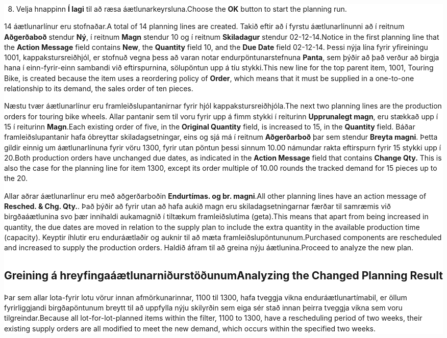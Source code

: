 8.  <span data-ttu-id="95525-321">Velja hnappinn **Í lagi** til að ræsa áætlunarkeyrsluna.</span><span class="sxs-lookup"><span data-stu-id="95525-321">Choose the **OK** button to start the planning run.</span></span>  

 <span data-ttu-id="95525-322">14 áætlunarlínur eru stofnaðar.</span><span class="sxs-lookup"><span data-stu-id="95525-322">A total of 14 planning lines are created.</span></span> <span data-ttu-id="95525-323">Takið eftir að í fyrstu áætlunarlínunni að í reitnum **Aðgerðaboð** stendur **Ný**, í reitnum **Magn** stendur 10 og í reitnum **Skiladagur** stendur 02-12-14.</span><span class="sxs-lookup"><span data-stu-id="95525-323">Notice in the first planning line that the **Action Message** field contains **New**, the **Quantity** field 10, and the **Due Date** field 02-12-14.</span></span> <span data-ttu-id="95525-324">Þessi nýja lína fyrir yfireiningu 1001, kappakstursreiðhjól, er stofnuð vegna þess að varan notar endurpöntunarstefnuna **Panta**, sem þýðir að það verður að birgja hana í einn-fyrir-einn sambandi við eftirspurnina, sölupöntun upp á tíu stykki.</span><span class="sxs-lookup"><span data-stu-id="95525-324">This new line for the top parent item, 1001, Touring Bike, is created because the item uses a reordering policy of **Order**, which means that it must be supplied in a one-to-one relationship to its demand, the sales order of ten pieces.</span></span>  

 <span data-ttu-id="95525-325">Næstu tvær áætlunarlínur eru framleiðslupantanirnar fyrir hjól kappakstursreiðhjóla.</span><span class="sxs-lookup"><span data-stu-id="95525-325">The next two planning lines are the production orders for touring bike wheels.</span></span> <span data-ttu-id="95525-326">Allar pantanir sem til voru fyrir upp á fimm stykki í reiturinn **Upprunalegt magn**, eru stækkað upp í 15 í reiturinn **Magn**.</span><span class="sxs-lookup"><span data-stu-id="95525-326">Each existing order of five, in the **Original Quantity** field, is increased to 15, in the **Quantity** field.</span></span> <span data-ttu-id="95525-327">Báðar framleiðslupantanir hafa óbreyttar skiladagsetningar, eins og sjá má í reitnum **Aðgerðarboð** þar sem stendur **Breyta magni**. Þetta gildir einnig um áætlunarlínuna fyrir vöru 1300, fyrir utan pöntun þessi sinnum 10.00 námundar rakta eftirspurn fyrir 15 stykki upp í 20.</span><span class="sxs-lookup"><span data-stu-id="95525-327">Both production orders have unchanged due dates, as indicated in the **Action Message** field that contains **Change Qty.** This is also the case for the planning line for item 1300, except its order multiple of 10.00 rounds the tracked demand for 15 pieces up to the 20.</span></span>  

 <span data-ttu-id="95525-328">Allar aðrar áætlunarlínur eru með aðgerðarboðin **Endurtímas. og br. magni**.</span><span class="sxs-lookup"><span data-stu-id="95525-328">All other planning lines have an action message of **Resched. & Chg. Qty.**.</span></span> <span data-ttu-id="95525-329">Það þýðir að fyrir utan að hafa aukið magn eru skiladagsetningarnar færðar til samræmis við birgðaáætlunina svo þær innihaldi aukamagnið í tiltækum framleiðslutíma (geta).</span><span class="sxs-lookup"><span data-stu-id="95525-329">This means that apart from being increased in quantity, the due dates are moved in relation to the supply plan to include the extra quantity in the available production time (capacity).</span></span> <span data-ttu-id="95525-330">Keyptir íhlutir eru enduráætlaðir og auknir til að mæta framleiðslupöntununum.</span><span class="sxs-lookup"><span data-stu-id="95525-330">Purchased components are rescheduled and increased to supply the production orders.</span></span> <span data-ttu-id="95525-331">Haldið áfram til að greina nýju áætlunina.</span><span class="sxs-lookup"><span data-stu-id="95525-331">Proceed to analyze the new plan.</span></span>  

## <a name="analyzing-the-changed-planning-result"></a><span data-ttu-id="95525-332">Greining á hreyfingaáætlunarniðurstöðunum</span><span class="sxs-lookup"><span data-stu-id="95525-332">Analyzing the Changed Planning Result</span></span>  
 <span data-ttu-id="95525-333">Þar sem allar lota-fyrir lotu vörur innan afmörkunarinnar, 1100 til 1300, hafa tveggja vikna enduráætlunartímabil, er öllum fyrirliggjandi birgðapöntunum breytt til að uppfylla nýju skilyrðin sem eiga sér stað innan þeirra tveggja vikna sem voru tilgreindar.</span><span class="sxs-lookup"><span data-stu-id="95525-333">Because all lot-for-lot-planned items within the filter, 1100 to 1300, have a rescheduling period of two weeks, their existing supply orders are all modified to meet the new demand, which occurs within the specified two weeks.</span></span>  
